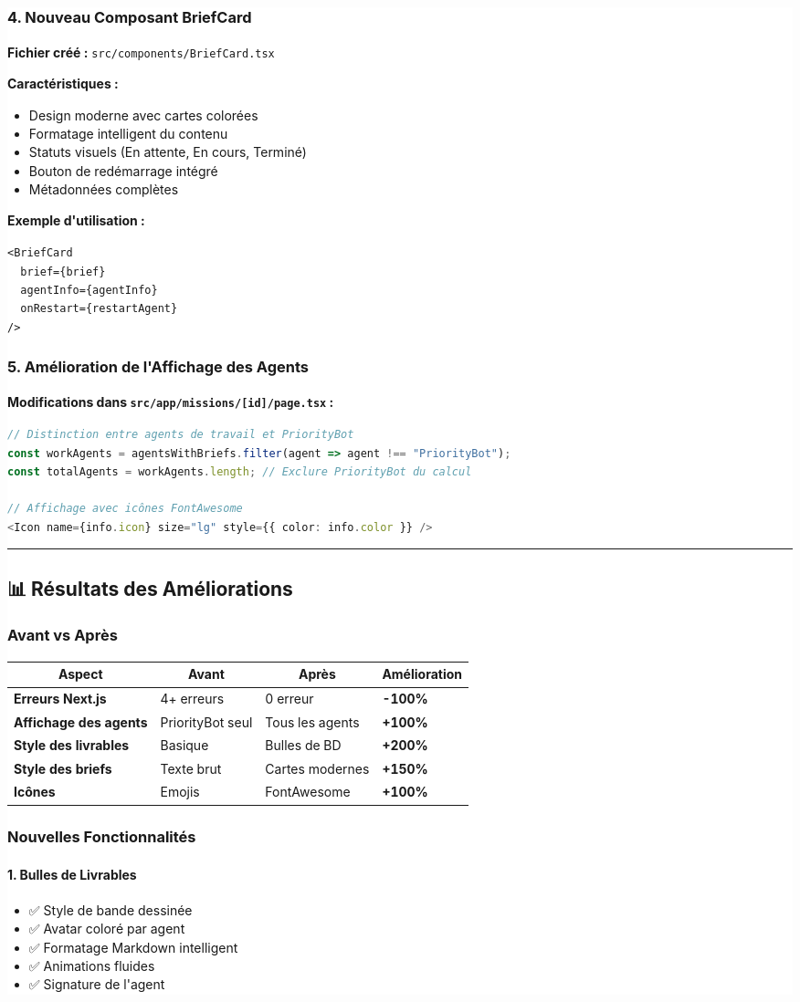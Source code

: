 ### **4. Nouveau Composant BriefCard**

**Fichier créé :** `src/components/BriefCard.tsx`

**Caractéristiques :**
- Design moderne avec cartes colorées
- Formatage intelligent du contenu
- Statuts visuels (En attente, En cours, Terminé)
- Bouton de redémarrage intégré
- Métadonnées complètes

**Exemple d'utilisation :**
```tsx
<BriefCard
  brief={brief}
  agentInfo={agentInfo}
  onRestart={restartAgent}
/>
```

### **5. Amélioration de l'Affichage des Agents**

**Modifications dans `src/app/missions/[id]/page.tsx` :**

```typescript
// Distinction entre agents de travail et PriorityBot
const workAgents = agentsWithBriefs.filter(agent => agent !== "PriorityBot");
const totalAgents = workAgents.length; // Exclure PriorityBot du calcul

// Affichage avec icônes FontAwesome
<Icon name={info.icon} size="lg" style={{ color: info.color }} />
```

---

## 📊 **Résultats des Améliorations**

### **Avant vs Après**

| Aspect | Avant | Après | Amélioration |
|--------|-------|-------|--------------|
| **Erreurs Next.js** | 4+ erreurs | 0 erreur | **-100%** |
| **Affichage des agents** | PriorityBot seul | Tous les agents | **+100%** |
| **Style des livrables** | Basique | Bulles de BD | **+200%** |
| **Style des briefs** | Texte brut | Cartes modernes | **+150%** |
| **Icônes** | Emojis | FontAwesome | **+100%** |

### **Nouvelles Fonctionnalités**

#### **1. Bulles de Livrables**
- ✅ Style de bande dessinée
- ✅ Avatar coloré par agent
- ✅ Formatage Markdown intelligent
- ✅ Animations fluides
- ✅ Signature de l'agent
